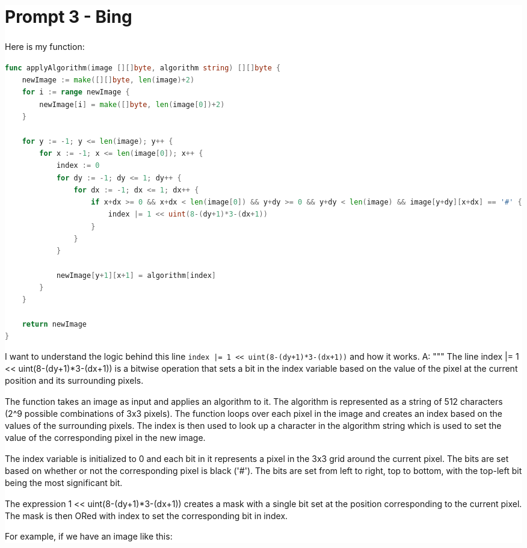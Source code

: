 # Prompt 3 - Bing
Here is my function:
```go
func applyAlgorithm(image [][]byte, algorithm string) [][]byte {
	newImage := make([][]byte, len(image)+2)
	for i := range newImage {
		newImage[i] = make([]byte, len(image[0])+2)
	}

	for y := -1; y <= len(image); y++ {
		for x := -1; x <= len(image[0]); x++ {
			index := 0
			for dy := -1; dy <= 1; dy++ {
				for dx := -1; dx <= 1; dx++ {
					if x+dx >= 0 && x+dx < len(image[0]) && y+dy >= 0 && y+dy < len(image) && image[y+dy][x+dx] == '#' {
						index |= 1 << uint(8-(dy+1)*3-(dx+1))
					}
				}
			}

			newImage[y+1][x+1] = algorithm[index]
		}
	}

	return newImage
}
```
I want to understand the logic behind this line `index |= 1 << uint(8-(dy+1)*3-(dx+1))` and how it works.
A:
"""
The line index |= 1 << uint(8-(dy+1)*3-(dx+1)) is a bitwise operation that sets a bit in the index variable based on the value of the pixel at the current position and its surrounding pixels.

The function takes an image as input and applies an algorithm to it. The algorithm is represented as a string of 512 characters (2^9 possible combinations of 3x3 pixels). The function loops over each pixel in the image and creates an index based on the values of the surrounding pixels. The index is then used to look up a character in the algorithm string which is used to set the value of the corresponding pixel in the new image.

The index variable is initialized to 0 and each bit in it represents a pixel in the 3x3 grid around the current pixel. The bits are set based on whether or not the corresponding pixel is black ('#'). The bits are set from left to right, top to bottom, with the top-left bit being the most significant bit.

The expression 1 << uint(8-(dy+1)*3-(dx+1)) creates a mask with a single bit set at the position corresponding to the current pixel. The mask is then ORed with index to set the corresponding bit in index.

For example, if we have an image like this:
